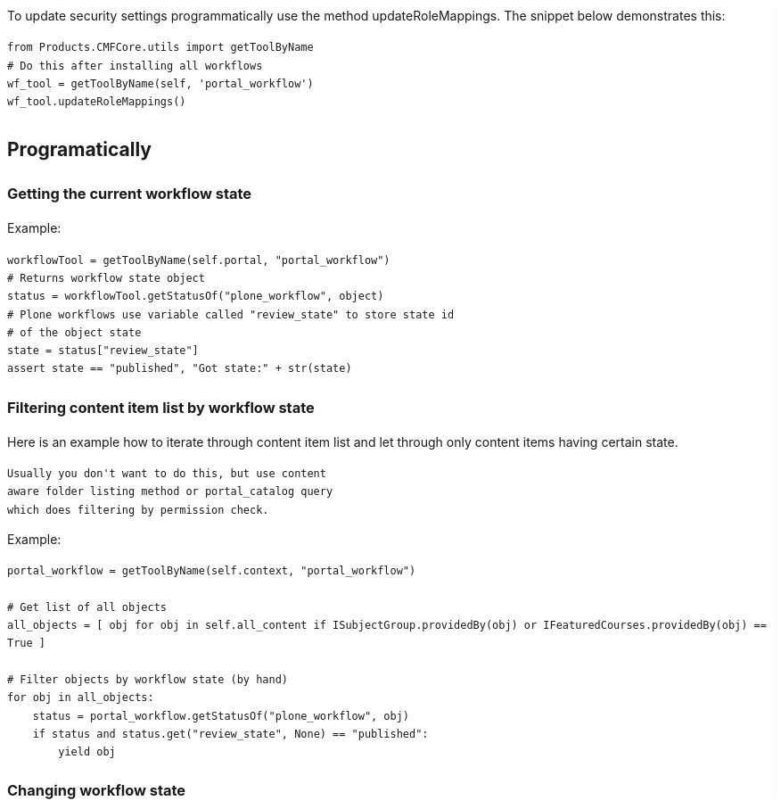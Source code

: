 To update security settings programmatically use the method updateRoleMappings.
The snippet below demonstrates this:

```
from Products.CMFCore.utils import getToolByName
# Do this after installing all workflows
wf_tool = getToolByName(self, 'portal_workflow')
wf_tool.updateRoleMappings()
```

## Programatically

### Getting the current workflow state

Example:

```
workflowTool = getToolByName(self.portal, "portal_workflow")
# Returns workflow state object
status = workflowTool.getStatusOf("plone_workflow", object)
# Plone workflows use variable called "review_state" to store state id
# of the object state
state = status["review_state"]
assert state == "published", "Got state:" + str(state)
```

### Filtering content item list by workflow state

Here is an example how to iterate through content item list
and let through only content items having certain state.

```{note}
Usually you don't want to do this, but use content
aware folder listing method or portal_catalog query
which does filtering by permission check.
```

Example:

```
portal_workflow = getToolByName(self.context, "portal_workflow")

# Get list of all objects
all_objects = [ obj for obj in self.all_content if ISubjectGroup.providedBy(obj) or IFeaturedCourses.providedBy(obj) == True ]

# Filter objects by workflow state (by hand)
for obj in all_objects:
    status = portal_workflow.getStatusOf("plone_workflow", obj)
    if status and status.get("review_state", None) == "published":
        yield obj
```

### Changing workflow state
